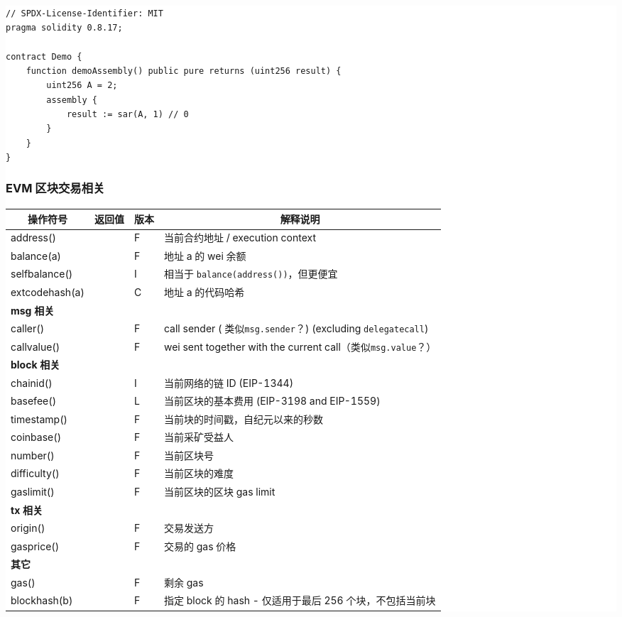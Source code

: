 ```solidity
// SPDX-License-Identifier: MIT
pragma solidity 0.8.17;

contract Demo {
    function demoAssembly() public pure returns (uint256 result) {
        uint256 A = 2;
        assembly {
            result := sar(A, 1) // 0
        }
    }
}
```

### EVM 区块交易相关

| 操作符号       | 返回值 | 版本 | 解释说明                                                     |
| -------------- | ------ | ---- | ------------------------------------------------------------ |
| address()      |        | F    | 当前合约地址 / execution context                             |
| balance(a)     |        | F    | 地址 a 的 wei 余额                                           |
| selfbalance()  |        | I    | 相当于 `balance(address())`，但更便宜                        |
| extcodehash(a) |        | C    | 地址 a 的代码哈希                                            |
| **msg 相关**   |        |      |                                                              |
| caller()       |        | F    | call sender ( 类似`msg.sender`？) (excluding `delegatecall`) |
| callvalue()    |        | F    | wei sent together with the current call（类似`msg.value`？） |
| **block 相关** |        |      |                                                              |
| chainid()      |        | I    | 当前网络的链 ID (EIP-1344)                                   |
| basefee()      |        | L    | 当前区块的基本费用 (EIP-3198 and EIP-1559)                   |
| timestamp()    |        | F    | 当前块的时间戳，自纪元以来的秒数                             |
| coinbase()     |        | F    | 当前采矿受益人                                               |
| number()       |        | F    | 当前区块号                                                   |
| difficulty()   |        | F    | 当前区块的难度                                               |
| gaslimit()     |        | F    | 当前区块的区块 gas limit                                     |
| **tx 相关**    |        |      |                                                              |
| origin()       |        | F    | 交易发送方                                                   |
| gasprice()     |        | F    | 交易的 gas 价格                                              |
| **其它**       |        |      |                                                              |
| gas()          |        | F    | 剩余 gas                                                     |
| blockhash(b)   |        | F    | 指定 block 的 hash - 仅适用于最后 256 个块，不包括当前块     |
